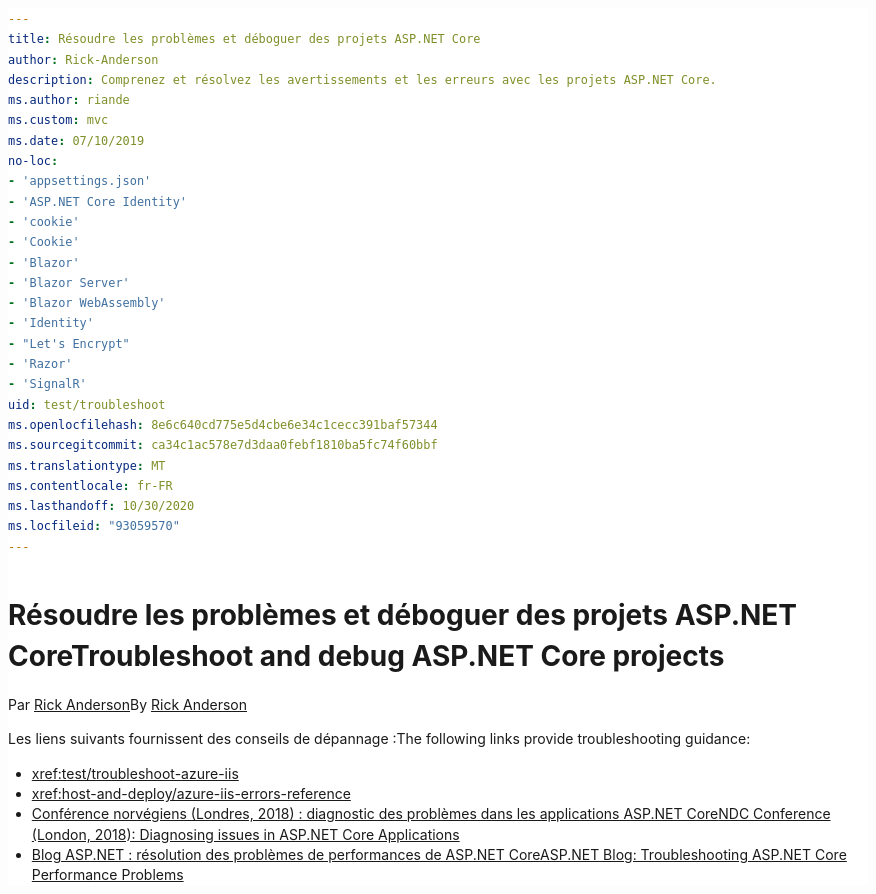 ```yaml
---
title: Résoudre les problèmes et déboguer des projets ASP.NET Core
author: Rick-Anderson
description: Comprenez et résolvez les avertissements et les erreurs avec les projets ASP.NET Core.
ms.author: riande
ms.custom: mvc
ms.date: 07/10/2019
no-loc:
- 'appsettings.json'
- 'ASP.NET Core Identity'
- 'cookie'
- 'Cookie'
- 'Blazor'
- 'Blazor Server'
- 'Blazor WebAssembly'
- 'Identity'
- "Let's Encrypt"
- 'Razor'
- 'SignalR'
uid: test/troubleshoot
ms.openlocfilehash: 8e6c640cd775e5d4cbe6e34c1cecc391baf57344
ms.sourcegitcommit: ca34c1ac578e7d3daa0febf1810ba5fc74f60bbf
ms.translationtype: MT
ms.contentlocale: fr-FR
ms.lasthandoff: 10/30/2020
ms.locfileid: "93059570"
---
```

# <a name="troubleshoot-and-debug-aspnet-core-projects"></a><span data-ttu-id="9554f-103">Résoudre les problèmes et déboguer des projets ASP.NET Core</span><span class="sxs-lookup"><span data-stu-id="9554f-103">Troubleshoot and debug ASP.NET Core projects</span></span>

<span data-ttu-id="9554f-104">Par [Rick Anderson](https://twitter.com/RickAndMSFT)</span><span class="sxs-lookup"><span data-stu-id="9554f-104">By [Rick Anderson](https://twitter.com/RickAndMSFT)</span></span>

<span data-ttu-id="9554f-105">Les liens suivants fournissent des conseils de dépannage :</span><span class="sxs-lookup"><span data-stu-id="9554f-105">The following links provide troubleshooting guidance:</span></span>

* <xref:test/troubleshoot-azure-iis>
* <xref:host-and-deploy/azure-iis-errors-reference>
* [<span data-ttu-id="9554f-106">Conférence norvégiens (Londres, 2018) : diagnostic des problèmes dans les applications ASP.NET Core</span><span class="sxs-lookup"><span data-stu-id="9554f-106">NDC Conference (London, 2018): Diagnosing issues in ASP.NET Core Applications</span></span>](https://www.youtube.com/watch?v=RYI0DHoIVaA)
* [<span data-ttu-id="9554f-107">Blog ASP.NET : résolution des problèmes de performances de ASP.NET Core</span><span class="sxs-lookup"><span data-stu-id="9554f-107">ASP.NET Blog: Troubleshooting ASP.NET Core Performance Problems</span></span>](https://blogs.msdn.microsoft.com/webdev/2018/05/23/asp-net-core-performance-improvements/)
